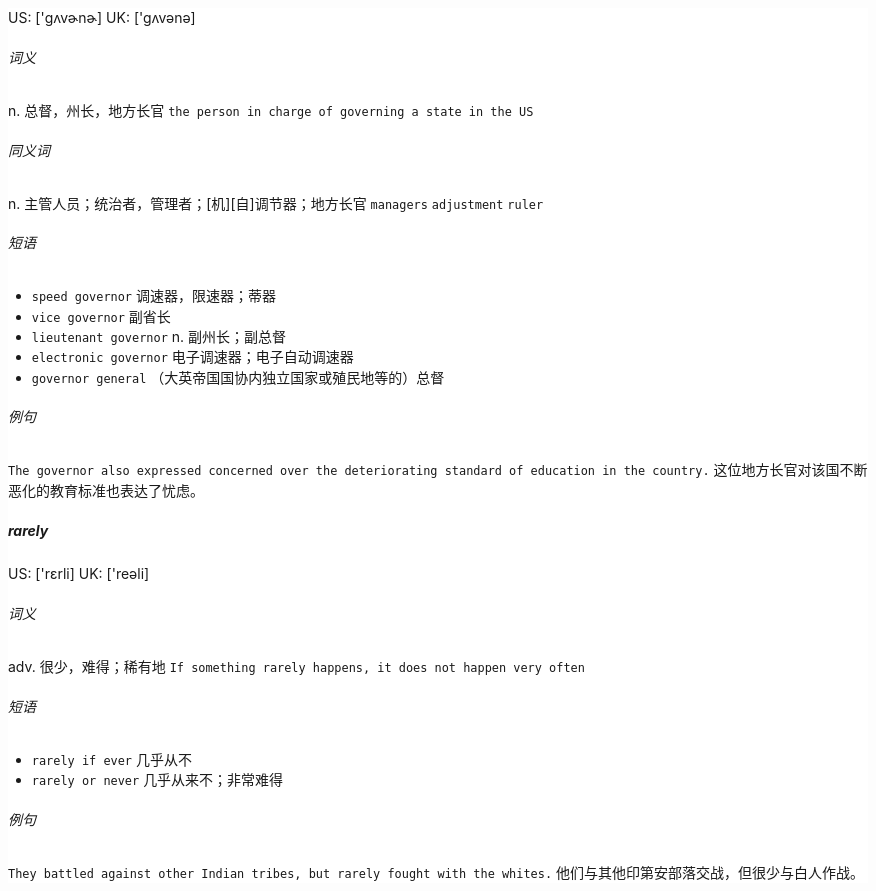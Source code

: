 US: ['ɡʌvɚnɚ]
UK: ['gʌvənə]

###### 词义

n. 总督，州长，地方长官
`the person in charge of governing a state in the US`

###### 同义词

n. 主管人员；统治者，管理者；[机][自]调节器；地方长官
`managers` `adjustment` `ruler`


###### 短语

- `speed governor` 调速器，限速器；蒂器
- `vice governor` 副省长
- `lieutenant governor` n. 副州长；副总督
- `electronic governor` 电子调速器；电子自动调速器
- `governor general` （大英帝国国协内独立国家或殖民地等的）总督

###### 例句

`The governor also expressed concerned over the deteriorating standard of education in the country.`
这位地方长官对该国不断恶化的教育标准也表达了忧虑。


##### rarely

US: ['rɛrli]
UK: ['reəli]

###### 词义

adv. 很少，难得；稀有地
`If something rarely happens, it does not happen very often`

###### 短语

- `rarely if ever` 几乎从不
- `rarely or never` 几乎从来不；非常难得

###### 例句

`They battled against other Indian tribes, but rarely fought with the whites.`
他们与其他印第安部落交战，但很少与白人作战。


